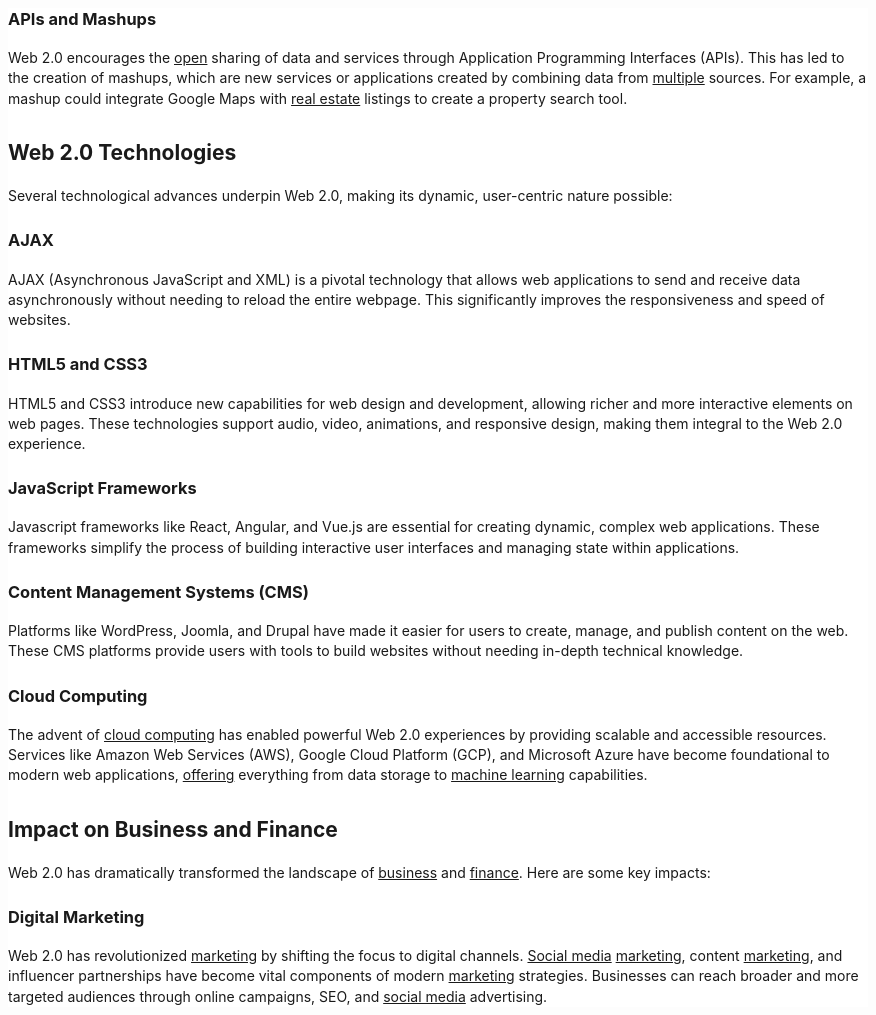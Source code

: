 ### APIs and Mashups
Web 2.0 encourages the [open](../o/open.md) sharing of data and services through Application Programming Interfaces (APIs). This has led to the creation of mashups, which are new services or applications created by combining data from [multiple](../m/multiple.md) sources. For example, a mashup could integrate Google Maps with [real estate](../r/real_estate.md) listings to create a property search tool.

## Web 2.0 Technologies

Several technological advances underpin Web 2.0, making its dynamic, user-centric nature possible:

### AJAX
AJAX (Asynchronous JavaScript and XML) is a pivotal technology that allows web applications to send and receive data asynchronously without needing to reload the entire webpage. This significantly improves the responsiveness and speed of websites.

### HTML5 and CSS3
HTML5 and CSS3 introduce new capabilities for web design and development, allowing richer and more interactive elements on web pages. These technologies support audio, video, animations, and responsive design, making them integral to the Web 2.0 experience.

### JavaScript Frameworks
Javascript frameworks like React, Angular, and Vue.js are essential for creating dynamic, complex web applications. These frameworks simplify the process of building interactive user interfaces and managing state within applications.

### Content Management Systems (CMS)
Platforms like WordPress, Joomla, and Drupal have made it easier for users to create, manage, and publish content on the web. These CMS platforms provide users with tools to build websites without needing in-depth technical knowledge.

### Cloud Computing
The advent of [cloud computing](../c/cloud_computing_in_trading.md) has enabled powerful Web 2.0 experiences by providing scalable and accessible resources. Services like Amazon Web Services (AWS), Google Cloud Platform (GCP), and Microsoft Azure have become foundational to modern web applications, [offering](../o/offering.md) everything from data storage to [machine learning](../m/machine_learning.md) capabilities.

## Impact on Business and Finance

Web 2.0 has dramatically transformed the landscape of [business](../b/business.md) and [finance](../f/finance.md). Here are some key impacts:

### Digital Marketing
Web 2.0 has revolutionized [marketing](../m/marketing.md) by shifting the focus to digital channels. [Social media](../s/social_media.md) [marketing](../m/marketing.md), content [marketing](../m/marketing.md), and influencer partnerships have become vital components of modern [marketing](../m/marketing.md) strategies. Businesses can reach broader and more targeted audiences through online campaigns, SEO, and [social media](../s/social_media.md) advertising.
